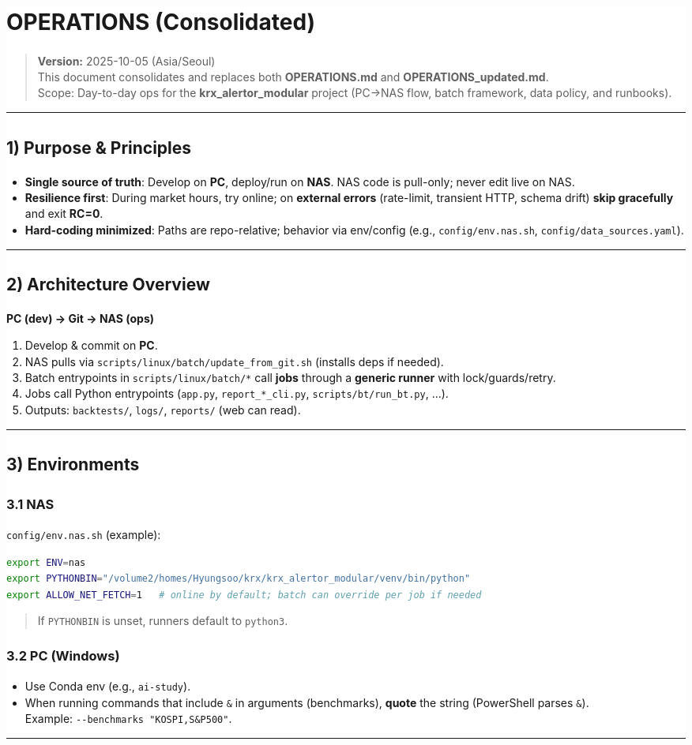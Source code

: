 # OPERATIONS (Consolidated)

> **Version:** 2025-10-05 (Asia/Seoul)  
> This document consolidates and replaces both **OPERATIONS.md** and **OPERATIONS_updated.md**.  
> Scope: Day-to-day ops for the **krx_alertor_modular** project (PC→NAS flow, batch framework, data policy, and runbooks).

---

## 1) Purpose & Principles

- **Single source of truth**: Develop on **PC**, deploy/run on **NAS**. NAS code is pull-only; never edit live on NAS.
- **Resilience first**: During market hours, try online; on **external errors** (rate-limit, transient HTTP, schema drift) **skip gracefully** and exit **RC=0**.
- **Hard‑coding minimized**: Paths are repo-relative; behavior via env/config (e.g., `config/env.nas.sh`, `config/data_sources.yaml`).

---

## 2) Architecture Overview

**PC (dev) → Git → NAS (ops)**

1. Develop & commit on **PC**.
2. NAS pulls via `scripts/linux/batch/update_from_git.sh` (installs deps if needed).
3. Batch entrypoints in `scripts/linux/batch/*` call **jobs** through a **generic runner** with lock/guards/retry.
4. Jobs call Python entrypoints (`app.py`, `report_*_cli.py`, `scripts/bt/run_bt.py`, …).  
5. Outputs: `backtests/`, `logs/`, `reports/` (web can read).

---

## 3) Environments

### 3.1 NAS
`config/env.nas.sh` (example):
```bash
export ENV=nas
export PYTHONBIN="/volume2/homes/Hyungsoo/krx/krx_alertor_modular/venv/bin/python"
export ALLOW_NET_FETCH=1   # online by default; batch can override per job if needed
```

> If `PYTHONBIN` is unset, runners default to `python3`.

### 3.2 PC (Windows)
- Use Conda env (e.g., `ai-study`).  
- When running commands that include `&` in arguments (benchmarks), **quote** the string (PowerShell parses `&`).  
  Example: `--benchmarks "KOSPI,S&P500"`.

---